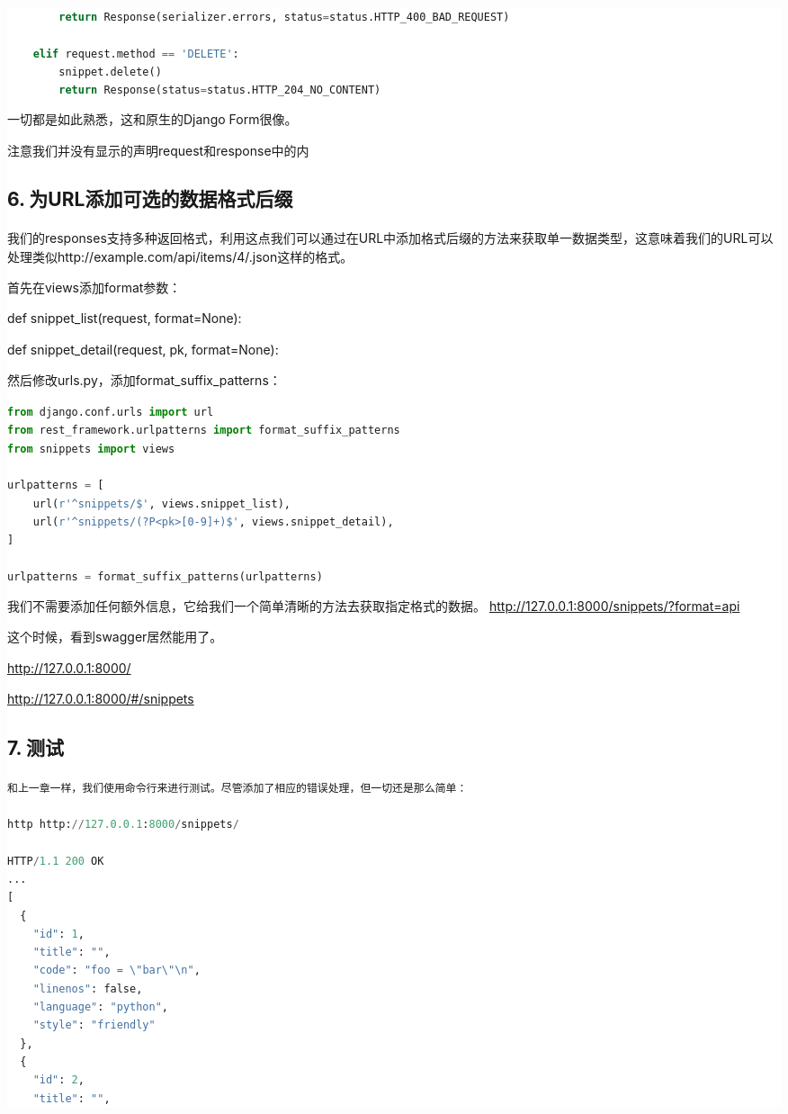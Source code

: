 ```python
        return Response(serializer.errors, status=status.HTTP_400_BAD_REQUEST)

    elif request.method == 'DELETE':
        snippet.delete()
        return Response(status=status.HTTP_204_NO_CONTENT)

```

一切都是如此熟悉，这和原生的Django Form很像。

注意我们并没有显示的声明request和response中的内

## 6. 为URL添加可选的数据格式后缀

我们的responses支持多种返回格式，利用这点我们可以通过在URL中添加格式后缀的方法来获取单一数据类型，这意味着我们的URL可以处理类似http://example.com/api/items/4/.json这样的格式。

首先在views添加format参数：

def snippet_list(request, format=None):

def snippet_detail(request, pk, format=None):

然后修改urls.py，添加format_suffix_patterns：

```python
from django.conf.urls import url
from rest_framework.urlpatterns import format_suffix_patterns
from snippets import views

urlpatterns = [
    url(r'^snippets/$', views.snippet_list),
    url(r'^snippets/(?P<pk>[0-9]+)$', views.snippet_detail),
]

urlpatterns = format_suffix_patterns(urlpatterns)
```

我们不需要添加任何额外信息，它给我们一个简单清晰的方法去获取指定格式的数据。
http://127.0.0.1:8000/snippets/?format=api


这个时候，看到swagger居然能用了。

http://127.0.0.1:8000/

http://127.0.0.1:8000/#/snippets

## 7. 测试

```python
和上一章一样，我们使用命令行来进行测试。尽管添加了相应的错误处理，但一切还是那么简单：

http http://127.0.0.1:8000/snippets/

HTTP/1.1 200 OK
...
[
  {
    "id": 1,
    "title": "",
    "code": "foo = \"bar\"\n",
    "linenos": false,
    "language": "python",
    "style": "friendly"
  },
  {
    "id": 2,
    "title": "",
```